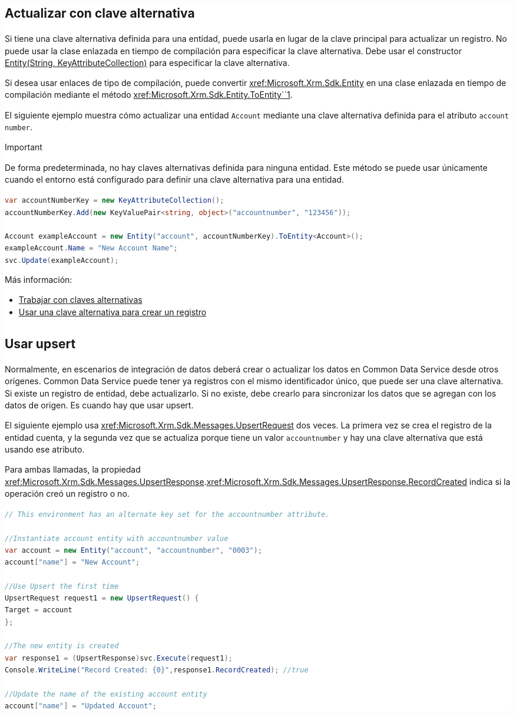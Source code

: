 ## <a name="update-with-alternate-key"></a>Actualizar con clave alternativa

Si tiene una clave alternativa definida para una entidad, puede usarla en lugar de la clave principal para actualizar un registro. No puede usar la clase enlazada en tiempo de compilación para especificar la clave alternativa. Debe usar el constructor [Entity(String, KeyAttributeCollection)](/dotnet/api/microsoft.xrm.sdk.entity.-ctor#Microsoft_Xrm_Sdk_Entity__ctor_System_String_Microsoft_Xrm_Sdk_KeyAttributeCollection_) para especificar la clave alternativa.

Si desea usar enlaces de tipo de compilación, puede convertir <xref:Microsoft.Xrm.Sdk.Entity> en una clase enlazada en tiempo de compilación mediante el método <xref:Microsoft.Xrm.Sdk.Entity.ToEntity``1>.

El siguiente ejemplo muestra cómo actualizar una entidad `Account` mediante una clave alternativa definida para el atributo `accountnumber`.

> [!IMPORTANT]
> De forma predeterminada, no hay claves alternativas definida para ninguna entidad. Este método se puede usar únicamente cuando el entorno está configurado para definir una clave alternativa para una entidad.

```csharp
var accountNumberKey = new KeyAttributeCollection();
accountNumberKey.Add(new KeyValuePair<string, object>("accountnumber", "123456"));

Account exampleAccount = new Entity("account", accountNumberKey).ToEntity<Account>();
exampleAccount.Name = "New Account Name";
svc.Update(exampleAccount);
```

Más información: 
- [Trabajar con claves alternativas](../define-alternate-keys-entity.md)
- [Usar una clave alternativa para crear un registro](../use-alternate-key-create-record.md)

## <a name="use-upsert"></a>Usar upsert

Normalmente, en escenarios de integración de datos deberá crear o actualizar los datos en Common Data Service desde otros orígenes. Common Data Service puede tener ya registros con el mismo identificador único, que puede ser una clave alternativa. Si existe un registro de entidad, debe actualizarlo. Si no existe, debe crearlo para sincronizar los datos que se agregan con los datos de origen. Es cuando hay que usar upsert.

El siguiente ejemplo usa <xref:Microsoft.Xrm.Sdk.Messages.UpsertRequest> dos veces. La primera vez se crea el registro de la entidad cuenta, y la segunda vez que se actualiza porque tiene un valor `accountnumber` y hay una clave alternativa que está usando ese atributo.

Para ambas llamadas, la propiedad <xref:Microsoft.Xrm.Sdk.Messages.UpsertResponse>.<xref:Microsoft.Xrm.Sdk.Messages.UpsertResponse.RecordCreated> indica si la operación creó un registro o no.

```csharp
// This environment has an alternate key set for the accountnumber attribute.

//Instantiate account entity with accountnumber value
var account = new Entity("account", "accountnumber", "0003");
account["name"] = "New Account";

//Use Upsert the first time
UpsertRequest request1 = new UpsertRequest() {
Target = account
};

//The new entity is created
var response1 = (UpsertResponse)svc.Execute(request1);
Console.WriteLine("Record Created: {0}",response1.RecordCreated); //true

//Update the name of the existing account entity
account["name"] = "Updated Account";
```